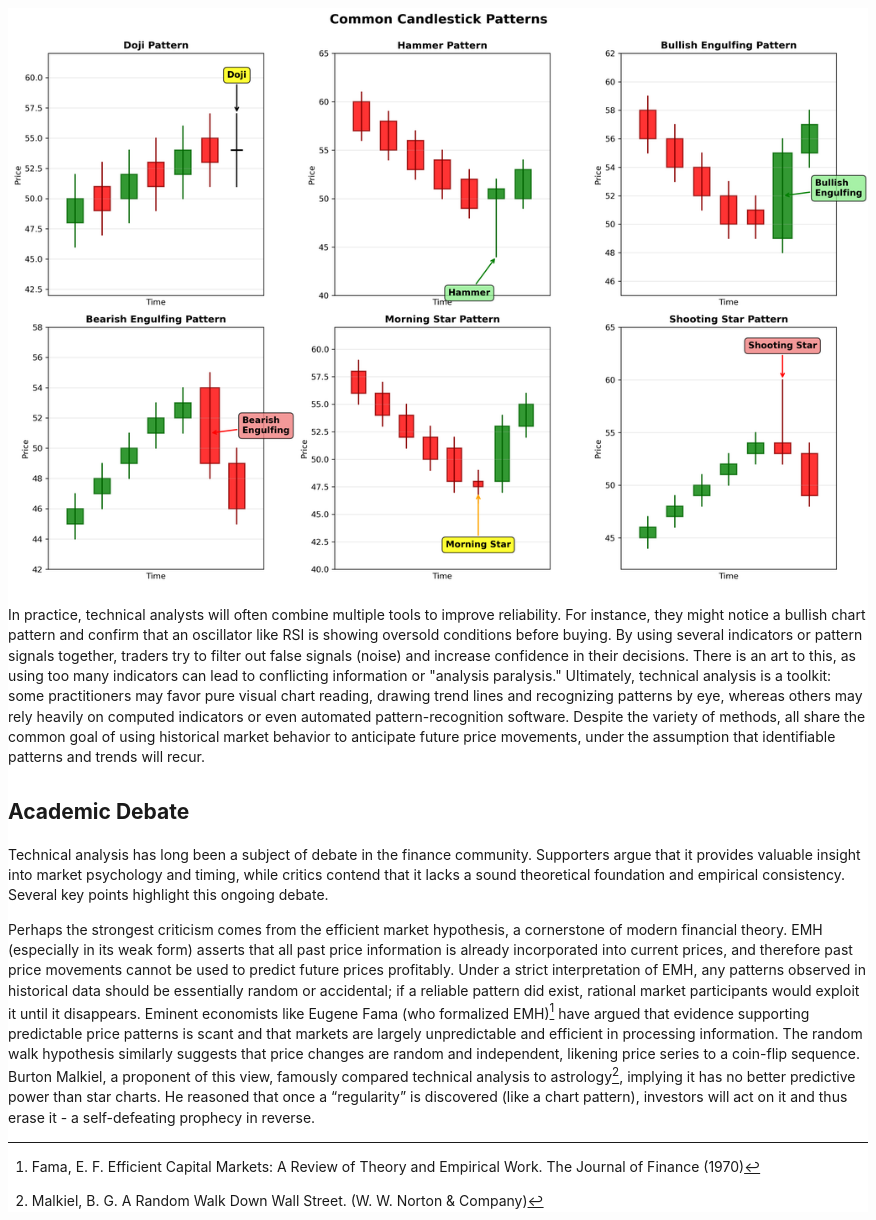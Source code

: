 ![Common Candlestick Patterns](/images/candlestick-patterns.png)

In practice, technical analysts will often combine multiple tools to improve reliability. For instance, they might notice a bullish chart pattern and confirm that an oscillator like RSI is showing oversold conditions before buying. By using several indicators or pattern signals together, traders try to filter out false signals (noise) and increase confidence in their decisions. There is an art to this, as using too many indicators can lead to conflicting information or "analysis paralysis." Ultimately, technical analysis is a toolkit: some practitioners may favor pure visual chart reading, drawing trend lines and recognizing patterns by eye, whereas others may rely heavily on computed indicators or even automated pattern-recognition software. Despite the variety of methods, all share the common goal of using historical market behavior to anticipate future price movements, under the assumption that identifiable patterns and trends will recur.

## Academic Debate

Technical analysis has long been a subject of debate in the finance community. Supporters argue that it provides valuable insight into market psychology and timing, while critics contend that it lacks a sound theoretical foundation and empirical consistency. Several key points highlight this ongoing debate.

Perhaps the strongest criticism comes from the efficient market hypothesis, a cornerstone of modern financial theory. EMH (especially in its weak form) asserts that all past price information is already incorporated into current prices, and therefore past price movements cannot be used to predict future prices profitably. Under a strict interpretation of EMH, any patterns observed in historical data should be essentially random or accidental; if a reliable pattern did exist, rational market participants would exploit it until it disappears. Eminent economists like Eugene Fama (who formalized EMH)[^12] have argued that evidence supporting predictable price patterns is scant and that markets are largely unpredictable and efficient in processing information. The random walk hypothesis similarly suggests that price changes are random and independent, likening price series to a coin-flip sequence. Burton Malkiel, a proponent of this view, famously compared technical analysis to astrology[^13], implying it has no better predictive power than star charts. He reasoned that once a “regularity” is discovered (like a chart pattern), investors will act on it and thus erase it - a self-defeating prophecy in reverse.


[^1]: Investopedia. "Head and Shoulders Pattern." https://www.investopedia.com/terms/h/head-shoulders.asp
[^2]: Kraken Learn. "Introduction to Technical Analysis." https://www.kraken.com/learn/technical-analysis
[^3]: Edwards, R. D., & Magee, J. Technical Analysis of Stock Trends. (McGraw-Hill)
[^4]: Murphy, J. J. Technical Analysis of the Financial Markets. (New York Institute of Finance)
[^5]: Bulkowski, T. Encyclopedia of Chart Patterns. (Wiley)
[^6]: Nison, S. Japanese Candlestick Charting Techniques. (Prentice Hall)
[^7]: O’Neil, W. J. How to Make Money in Stocks. (McGraw-Hill) - cup-with-handle pattern
[^8]: Wilder, J. W. New Concepts in Technical Trading Systems. (Trend Research) - RSI origin
[^9]: Appel, G. Technical Analysis: Power Tools for Active Investors. (Financial Times/Prentice Hall) - MACD
[^10]: Lane, G. C. The Stochastic Oscillator. (Articles/lectures by George C. Lane)
[^11]: Granville, J. E. Granville’s New Key to Stock Market Profits. (Prentice Hall) - On-Balance Volume
[^12]: Fama, E. F. Efficient Capital Markets: A Review of Theory and Empirical Work. The Journal of Finance (1970)
[^13]: Malkiel, B. G. A Random Walk Down Wall Street. (W. W. Norton & Company)
[^14]: Lo, A. W., & MacKinlay, A. C. A Non-Random Walk Down Wall Street. (Princeton University Press)
[^15]: Lo, A. W., Mamaysky, H., & Wang, J. Foundations of Technical Analysis: Computational Algorithms, Statistical Inference, and Empirical Implementation. The Journal of Finance (2000)
[^16]: Wyckoff, R. D. The Richard D. Wyckoff Method of Trading and Investing in Stocks. (Wyckoff Associates) - or biography resources
[^17]: Elliott, R. N. R. N. Elliott’s Masterworks. (New Classics Library) - Elliott Wave Theory
[^18]: Gann, W. D. W.D. Gann: Stock Market Profits/Methods (various publications)
[^19]: CMT Association. cmtassociation.org - Professional body for market technicians
[^20]: International Federation of Technical Analysts (IFTA). ifta.org - Global association of technical analysts